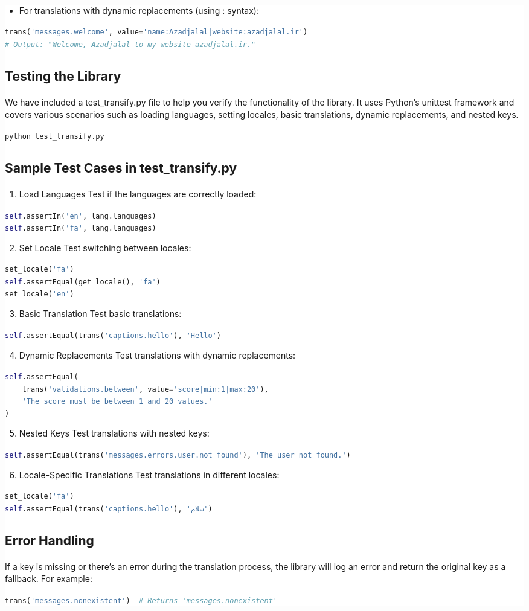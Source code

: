 - For translations with dynamic replacements (using : syntax):
```python
trans('messages.welcome', value='name:Azadjalal|website:azadjalal.ir')  
# Output: "Welcome, Azadjalal to my website azadjalal.ir."
```

## Testing the Library
We have included a test_transify.py file to help you verify the functionality of the library. It uses Python’s unittest framework and covers various scenarios such as loading languages, setting locales, basic translations, dynamic replacements, and nested keys.

```bash
python test_transify.py
```

## Sample Test Cases in test_transify.py

1. Load Languages
Test if the languages are correctly loaded:

```python
self.assertIn('en', lang.languages)
self.assertIn('fa', lang.languages)
```

2. Set Locale
Test switching between locales:
```python
set_locale('fa')
self.assertEqual(get_locale(), 'fa')
set_locale('en')
```
3. Basic Translation
Test basic translations:
```python
self.assertEqual(trans('captions.hello'), 'Hello')
```

4. Dynamic Replacements
Test translations with dynamic replacements:
```python
self.assertEqual(
    trans('validations.between', value='score|min:1|max:20'),
    'The score must be between 1 and 20 values.'
)
```

5. Nested Keys
Test translations with nested keys:
```python
self.assertEqual(trans('messages.errors.user.not_found'), 'The user not found.')
```

6. Locale-Specific Translations
Test translations in different locales:
```python
set_locale('fa')
self.assertEqual(trans('captions.hello'), 'سلام')
```
## Error Handling
If a key is missing or there’s an error during the translation process, the library will log an error and return the original key as a fallback. For example:
```python
trans('messages.nonexistent')  # Returns 'messages.nonexistent'
```
